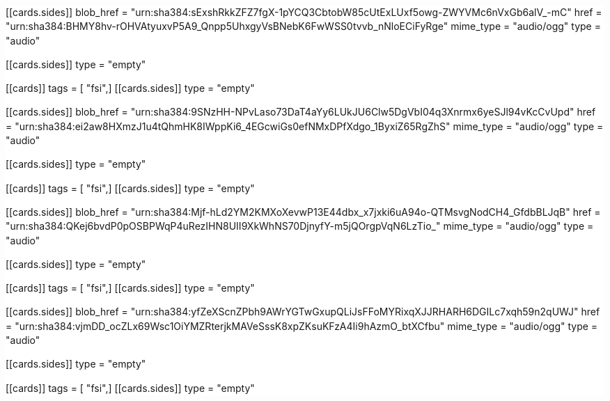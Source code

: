 [[cards.sides]]
blob_href = "urn:sha384:sExshRkkZFZ7fgX-1pYCQ3CbtobW85cUtExLUxf5owg-ZWYVMc6nVxGb6alV_-mC"
href = "urn:sha384:BHMY8hv-rOHVAtyuxvP5A9_Qnpp5UhxgyVsBNebK6FwWSS0tvvb_nNloECiFyRge"
mime_type = "audio/ogg"
type = "audio"

[[cards.sides]]
type = "empty"


[[cards]]
tags = [ "fsi",]
[[cards.sides]]
type = "empty"

[[cards.sides]]
blob_href = "urn:sha384:9SNzHH-NPvLaso73DaT4aYy6LUkJU6Clw5DgVbI04q3Xnrmx6yeSJl94vKcCvUpd"
href = "urn:sha384:ei2aw8HXmzJ1u4tQhmHK8IWppKi6_4EGcwiGs0efNMxDPfXdgo_1ByxiZ65RgZhS"
mime_type = "audio/ogg"
type = "audio"

[[cards.sides]]
type = "empty"


[[cards]]
tags = [ "fsi",]
[[cards.sides]]
type = "empty"

[[cards.sides]]
blob_href = "urn:sha384:Mjf-hLd2YM2KMXoXevwP13E44dbx_x7jxki6uA94o-QTMsvgNodCH4_GfdbBLJqB"
href = "urn:sha384:QKej6bvdP0pOSBPWqP4uRezIHN8UII9XkWhNS70DjnyfY-m5jQOrgpVqN6LzTio_"
mime_type = "audio/ogg"
type = "audio"

[[cards.sides]]
type = "empty"


[[cards]]
tags = [ "fsi",]
[[cards.sides]]
type = "empty"

[[cards.sides]]
blob_href = "urn:sha384:yfZeXScnZPbh9AWrYGTwGxupQLiJsFFoMYRixqXJJRHARH6DGILc7xqh59n2qUWJ"
href = "urn:sha384:vjmDD_ocZLx69Wsc1OiYMZRterjkMAVeSssK8xpZKsuKFzA4Ii9hAzmO_btXCfbu"
mime_type = "audio/ogg"
type = "audio"

[[cards.sides]]
type = "empty"


[[cards]]
tags = [ "fsi",]
[[cards.sides]]
type = "empty"
